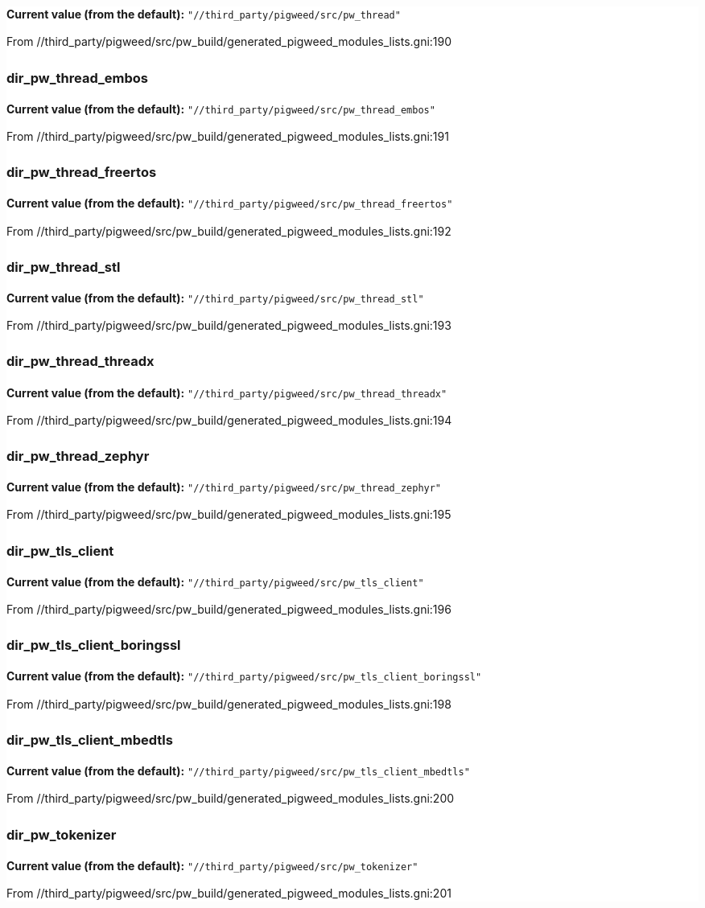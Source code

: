 **Current value (from the default):** `"//third_party/pigweed/src/pw_thread"`

From //third_party/pigweed/src/pw_build/generated_pigweed_modules_lists.gni:190

### dir_pw_thread_embos

**Current value (from the default):** `"//third_party/pigweed/src/pw_thread_embos"`

From //third_party/pigweed/src/pw_build/generated_pigweed_modules_lists.gni:191

### dir_pw_thread_freertos

**Current value (from the default):** `"//third_party/pigweed/src/pw_thread_freertos"`

From //third_party/pigweed/src/pw_build/generated_pigweed_modules_lists.gni:192

### dir_pw_thread_stl

**Current value (from the default):** `"//third_party/pigweed/src/pw_thread_stl"`

From //third_party/pigweed/src/pw_build/generated_pigweed_modules_lists.gni:193

### dir_pw_thread_threadx

**Current value (from the default):** `"//third_party/pigweed/src/pw_thread_threadx"`

From //third_party/pigweed/src/pw_build/generated_pigweed_modules_lists.gni:194

### dir_pw_thread_zephyr

**Current value (from the default):** `"//third_party/pigweed/src/pw_thread_zephyr"`

From //third_party/pigweed/src/pw_build/generated_pigweed_modules_lists.gni:195

### dir_pw_tls_client

**Current value (from the default):** `"//third_party/pigweed/src/pw_tls_client"`

From //third_party/pigweed/src/pw_build/generated_pigweed_modules_lists.gni:196

### dir_pw_tls_client_boringssl

**Current value (from the default):** `"//third_party/pigweed/src/pw_tls_client_boringssl"`

From //third_party/pigweed/src/pw_build/generated_pigweed_modules_lists.gni:198

### dir_pw_tls_client_mbedtls

**Current value (from the default):** `"//third_party/pigweed/src/pw_tls_client_mbedtls"`

From //third_party/pigweed/src/pw_build/generated_pigweed_modules_lists.gni:200

### dir_pw_tokenizer

**Current value (from the default):** `"//third_party/pigweed/src/pw_tokenizer"`

From //third_party/pigweed/src/pw_build/generated_pigweed_modules_lists.gni:201
